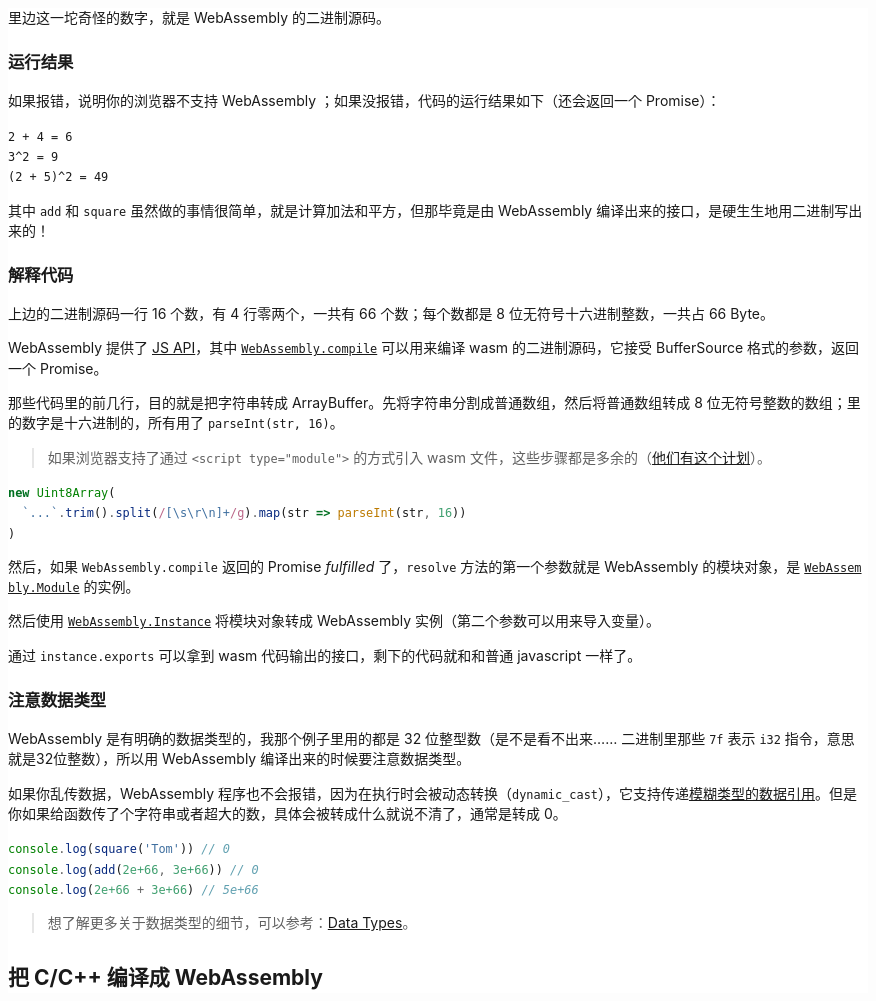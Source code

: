 里边这一坨奇怪的数字，就是 WebAssembly 的二进制源码。

### 运行结果

如果报错，说明你的浏览器不支持 WebAssembly ；如果没报错，代码的运行结果如下（还会返回一个 Promise）：

```
2 + 4 = 6
3^2 = 9
(2 + 5)^2 = 49
```

其中 `add` 和 `square` 虽然做的事情很简单，就是计算加法和平方，但那毕竟是由 WebAssembly 编译出来的接口，是硬生生地用二进制写出来的！

### 解释代码

上边的二进制源码一行 16 个数，有 4 行零两个，一共有 66 个数；每个数都是 8 位无符号十六进制整数，一共占 66 Byte。

WebAssembly 提供了 [JS API](http://webassembly.org/docs/js/)，其中 [`WebAssembly.compile`](http://webassembly.org/docs/js/#webassemblycompile) 可以用来编译 wasm 的二进制源码，它接受 BufferSource 格式的参数，返回一个 Promise。

那些代码里的前几行，目的就是把字符串转成 ArrayBuffer。先将字符串分割成普通数组，然后将普通数组转成 8 位无符号整数的数组；里的数字是十六进制的，所有用了 `parseInt(str, 16)`。

> 如果浏览器支持了通过 `<script type="module">` 的方式引入 wasm 文件，这些步骤都是多余的（[他们有这个计划](http://webassembly.org/docs/modules/#integration-with-es6-modules)）。

```js
new Uint8Array(
  `...`.trim().split(/[\s\r\n]+/g).map(str => parseInt(str, 16))
)
```

然后，如果 `WebAssembly.compile` 返回的 Promise *fulfilled* 了，`resolve` 方法的第一个参数就是 WebAssembly 的模块对象，是 [`WebAssembly.Module`](http://webassembly.org/docs/js/#webassemblymodule-constructor) 的实例。

然后使用 [`WebAssembly.Instance`](http://webassembly.org/docs/js/#webassemblyinstance-constructor) 将模块对象转成 WebAssembly 实例（第二个参数可以用来导入变量）。

通过 `instance.exports` 可以拿到 wasm 代码输出的接口，剩下的代码就和和普通 javascript 一样了。

### 注意数据类型

WebAssembly 是有明确的数据类型的，我那个例子里用的都是 32 位整型数（是不是看不出来…… 二进制里那些 `7f` 表示 `i32` 指令，意思就是32位整数），所以用 WebAssembly 编译出来的时候要注意数据类型。

如果你乱传数据，WebAssembly 程序也不会报错，因为在执行时会被动态转换（`dynamic_cast`），它支持传递[模糊类型的数据引用](http://webassembly.org/docs/gc/#opaque-reference-types)。但是你如果给函数传了个字符串或者超大的数，具体会被转成什么就说不清了，通常是转成 0。

```js
console.log(square('Tom')) // 0
console.log(add(2e+66, 3e+66)) // 0
console.log(2e+66 + 3e+66) // 5e+66
```

> 想了解更多关于数据类型的细节，可以参考：[Data Types](http://webassembly.org/docs/binary-encoding/#data-types)。

## 把 C/C++ 编译成 WebAssembly
